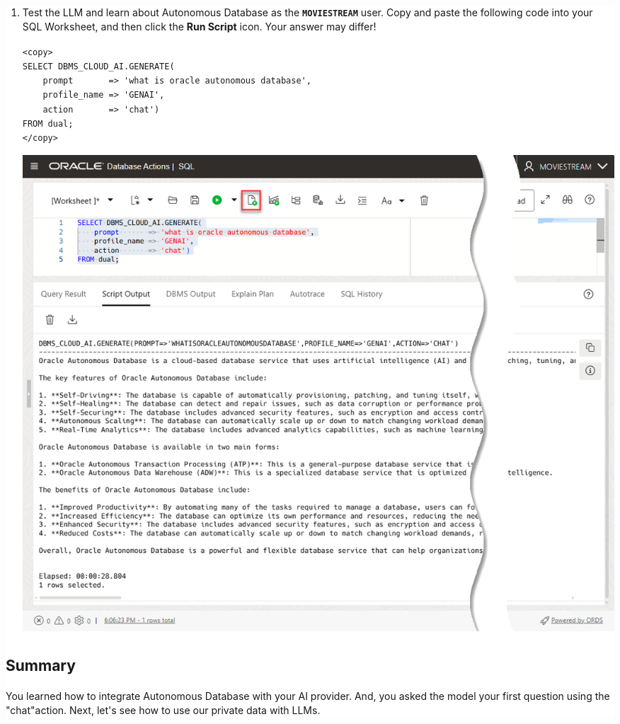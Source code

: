 1. Test the LLM and learn about Autonomous Database as the **`MOVIESTREAM`** user. Copy and paste the following code into your SQL Worksheet, and then click the **Run Script** icon. Your answer may differ!

    ```
    <copy>
    SELECT DBMS_CLOUD_AI.GENERATE(
        prompt       => 'what is oracle autonomous database',
        profile_name => 'GENAI',
        action       => 'chat')
    FROM dual;
    </copy>
    ```
    ![Test the LLM](./images/cohere-output.png "")

## Summary
You learned how to integrate Autonomous Database with your AI provider. And, you asked the model your first question using the "chat"action. Next, let's see how to use our private data with LLMs.
 